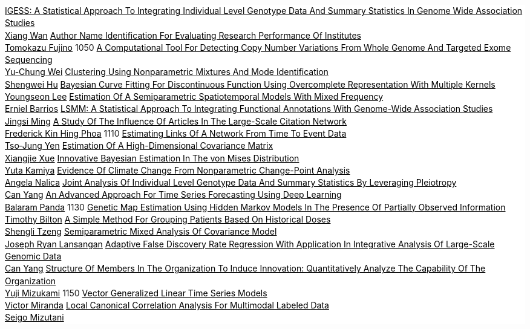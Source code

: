 <td class = "contributed"><a href="Monday.html#talk_122" style = "color: black;">IGESS: A Statistical Approach To Integrating Individual Level Genotype Data And Summary Statistics In Genome Wide Association Studies<br/>Xiang Wan</a></td>
<td class = "contributed"><a href="Monday.html#talk_128" style = "color: black;">Author Name Identification For Evaluating Research Performance Of Institutes<br/>Tomokazu Fujino</a></td>
</tr>
<tr>
<td class = "time">1050</td>
<td class = "contributed"><a href="Monday.html#talk_155" style = "color: black;">A Computational Tool For Detecting Copy Number Variations From Whole Genome And Targeted Exome Sequencing<br/>Yu-Chung Wei</a></td>
<td class = "contributed"><a href="Monday.html#talk_021" style = "color: black;">Clustering Using Nonparametric Mixtures And Mode Identification<br/>Shengwei Hu</a></td>
<td class = "contributed"><a href="Monday.html#talk_037" style = "color: black;">Bayesian Curve Fitting For Discontinuous Function Using Overcomplete Representation With Multiple Kernels<br/>Youngseon Lee</a></td>
<td class = "contributed"><a href="Monday.html#talk_030" style = "color: black;">Estimation Of A Semiparametric Spatiotemporal Models With Mixed Frequency<br/>Erniel Barrios</a></td>
<td class = "contributed"><a href="Monday.html#talk_148" style = "color: black;">LSMM: A Statistical Approach To Integrating Functional Annotations With Genome-Wide Association Studies<br/>Jingsi Ming</a></td>
<td class = "contributed"><a href="Monday.html#talk_187" style = "color: black;">A Study Of The Influence Of Articles In The Large-Scale Citation Network<br/>Frederick Kin Hing Phoa</a></td>
</tr>
<tr>
<td class = "time">1110</td>
<td class = "contributed"><a href="Monday.html#talk_203" style = "color: black;">Estimating Links Of A Network From Time To Event Data<br/>Tso‐Jung Yen</a></td>
<td class = "contributed"><a href="Monday.html#talk_023" style = "color: black;">Estimation Of A High-Dimensional Covariance Matrix<br/>Xiangjie Xue</a></td>
<td class = "contributed"><a href="Monday.html#talk_055" style = "color: black;">Innovative Bayesian Estimation In The von Mises Distribution<br/>Yuta Kamiya</a></td>
<td class = "contributed"><a href="Monday.html#talk_035" style = "color: black;">Evidence Of Climate Change From Nonparametric Change-Point Analysis<br/>Angela Nalica</a></td>
<td class = "contributed"><a href="Monday.html#talk_161" style = "color: black;">Joint Analysis Of Individual Level Genotype Data And Summary Statistics By Leveraging Pleiotropy<br/>Can Yang</a></td>
<td class = "contributed"><a href="Monday.html#talk_157" style = "color: black;">An Advanced Approach For Time Series Forecasting Using Deep Learning<br/>Balaram Panda</a></td>
</tr>
<tr>
<td class = "time">1130</td>
<td class = "contributed"><a href="Monday.html#talk_NA" style = "color: black;"></a></td>
<td class = "contributed"><a href="Monday.html#talk_029" style = "color: black;">Genetic Map Estimation Using Hidden Markov Models In The Presence Of Partially Observed Information<br/>Timothy Bilton</a></td>
<td class = "contributed"><a href="Monday.html#talk_076" style = "color: black;">A Simple Method For Grouping Patients Based On Historical Doses<br/>Shengli Tzeng</a></td>
<td class = "contributed"><a href="Monday.html#talk_065" style = "color: black;">Semiparametric Mixed Analysis Of Covariance Model<br/>Joseph Ryan Lansangan</a></td>
<td class = "contributed"><a href="Monday.html#talk_125" style = "color: black;">Adaptive False Discovery Rate Regression With Application In Integrative Analysis Of Large-Scale Genomic Data<br/>Can Yang</a></td>
<td class = "contributed"><a href="Monday.html#talk_159" style = "color: black;">Structure Of Members In The Organization To Induce Innovation: Quantitatively Analyze The Capability Of The Organization<br/>Yuji Mizukami</a></td>
</tr>
<tr>
<td class = "time">1150</td>
<td class = "contributed"><a href="Monday.html#talk_NA" style = "color: black;"></a></td>
<td class = "contributed"><a href="Monday.html#talk_031" style = "color: black;">Vector Generalized Linear Time Series Models<br/>Victor Miranda</a></td>
<td class = "contributed"><a href="Monday.html#talk_093" style = "color: black;">Local Canonical Correlation Analysis For Multimodal Labeled Data<br/>Seigo Mizutani</a></td>